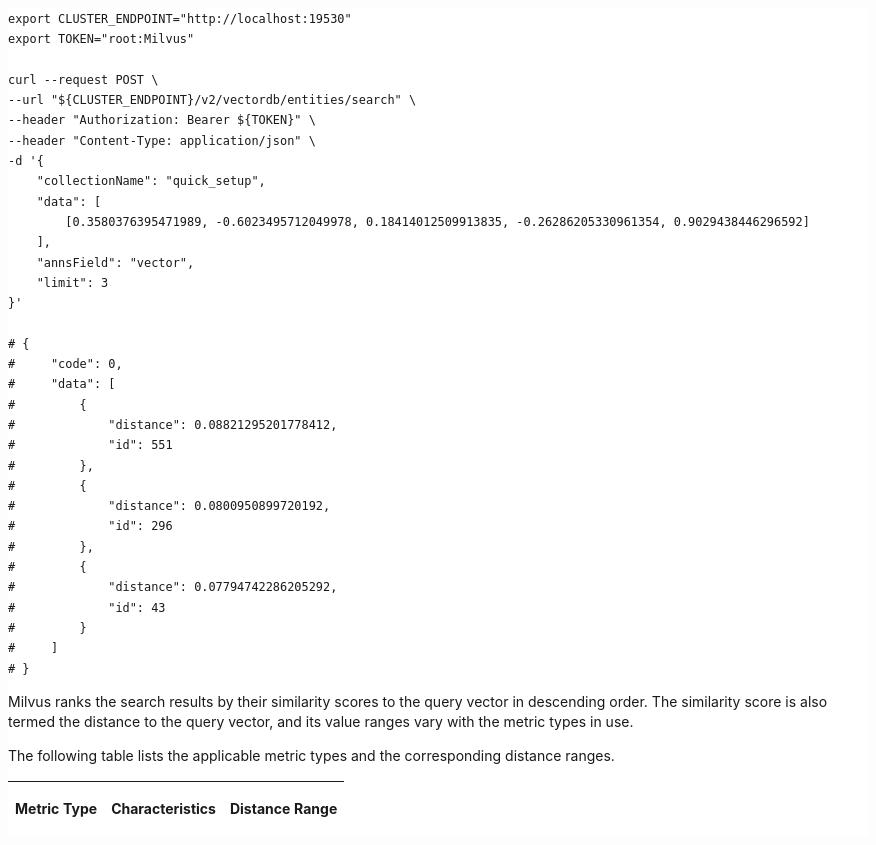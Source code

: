 ```curl
export CLUSTER_ENDPOINT="http://localhost:19530"​
export TOKEN="root:Milvus"​
​
curl --request POST \​
--url "${CLUSTER_ENDPOINT}/v2/vectordb/entities/search" \​
--header "Authorization: Bearer ${TOKEN}" \​
--header "Content-Type: application/json" \​
-d '{​
    "collectionName": "quick_setup",​
    "data": [​
        [0.3580376395471989, -0.6023495712049978, 0.18414012509913835, -0.26286205330961354, 0.9029438446296592]​
    ],​
    "annsField": "vector",​
    "limit": 3​
}'​
​
# {​
#     "code": 0,​
#     "data": [​
#         {​
#             "distance": 0.08821295201778412,​
#             "id": 551​
#         },​
#         {​
#             "distance": 0.0800950899720192,​
#             "id": 296​
#         },​
#         {​
#             "distance": 0.07794742286205292,​
#             "id": 43​
#         }​
#     ]​
# }​

```

Milvus ranks the search results by their similarity scores to the query vector in descending order. The similarity score is also termed the distance to the query vector, and its value ranges vary with the metric types in use.​

The following table lists the applicable metric types and the corresponding distance ranges.​

<table data-block-token="CTYBd8RSbogpjGxSmRCc937Qnud"><thead><tr><th data-block-token="Mk6idXTyjokI5FxIHgzc1FmhnLf" colspan="1" rowspan="1"><p data-block-token="DT2rdNtuYoJZPwxsZMCc9zTDnZf">Metric Type​</p>

</th><th data-block-token="DlbbdGOQ8oy3DJxe57tcR4f9nee" colspan="1" rowspan="1"><p data-block-token="CnVsdS8KboXGUGx9rQFcB0G5nXb">Characteristics​</p>

</th><th data-block-token="QhwVdn1JvoCPd5x8Pxrck2QOnEf" colspan="1" rowspan="1"><p data-block-token="GQ4cdd3n4oNnjOxD9uhc5SCpnyh">Distance Range​</p>
